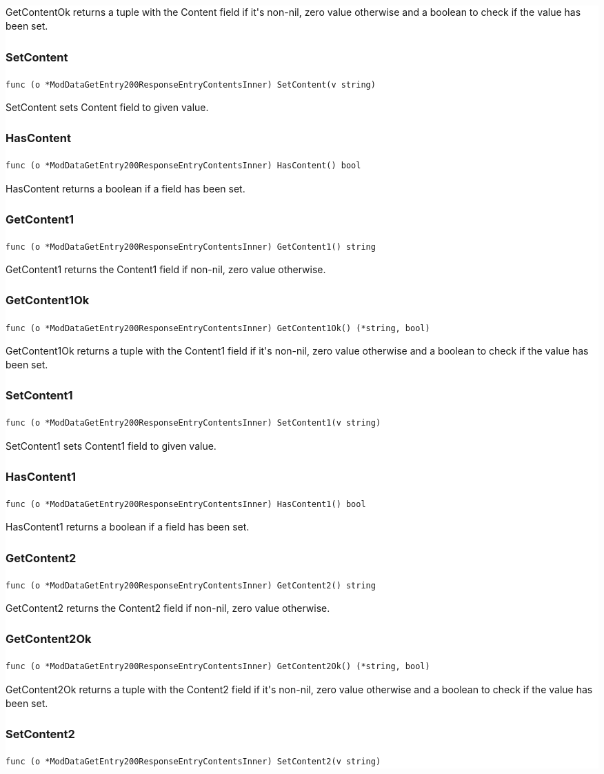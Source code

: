 GetContentOk returns a tuple with the Content field if it's non-nil, zero value otherwise
and a boolean to check if the value has been set.

### SetContent

`func (o *ModDataGetEntry200ResponseEntryContentsInner) SetContent(v string)`

SetContent sets Content field to given value.

### HasContent

`func (o *ModDataGetEntry200ResponseEntryContentsInner) HasContent() bool`

HasContent returns a boolean if a field has been set.

### GetContent1

`func (o *ModDataGetEntry200ResponseEntryContentsInner) GetContent1() string`

GetContent1 returns the Content1 field if non-nil, zero value otherwise.

### GetContent1Ok

`func (o *ModDataGetEntry200ResponseEntryContentsInner) GetContent1Ok() (*string, bool)`

GetContent1Ok returns a tuple with the Content1 field if it's non-nil, zero value otherwise
and a boolean to check if the value has been set.

### SetContent1

`func (o *ModDataGetEntry200ResponseEntryContentsInner) SetContent1(v string)`

SetContent1 sets Content1 field to given value.

### HasContent1

`func (o *ModDataGetEntry200ResponseEntryContentsInner) HasContent1() bool`

HasContent1 returns a boolean if a field has been set.

### GetContent2

`func (o *ModDataGetEntry200ResponseEntryContentsInner) GetContent2() string`

GetContent2 returns the Content2 field if non-nil, zero value otherwise.

### GetContent2Ok

`func (o *ModDataGetEntry200ResponseEntryContentsInner) GetContent2Ok() (*string, bool)`

GetContent2Ok returns a tuple with the Content2 field if it's non-nil, zero value otherwise
and a boolean to check if the value has been set.

### SetContent2

`func (o *ModDataGetEntry200ResponseEntryContentsInner) SetContent2(v string)`
